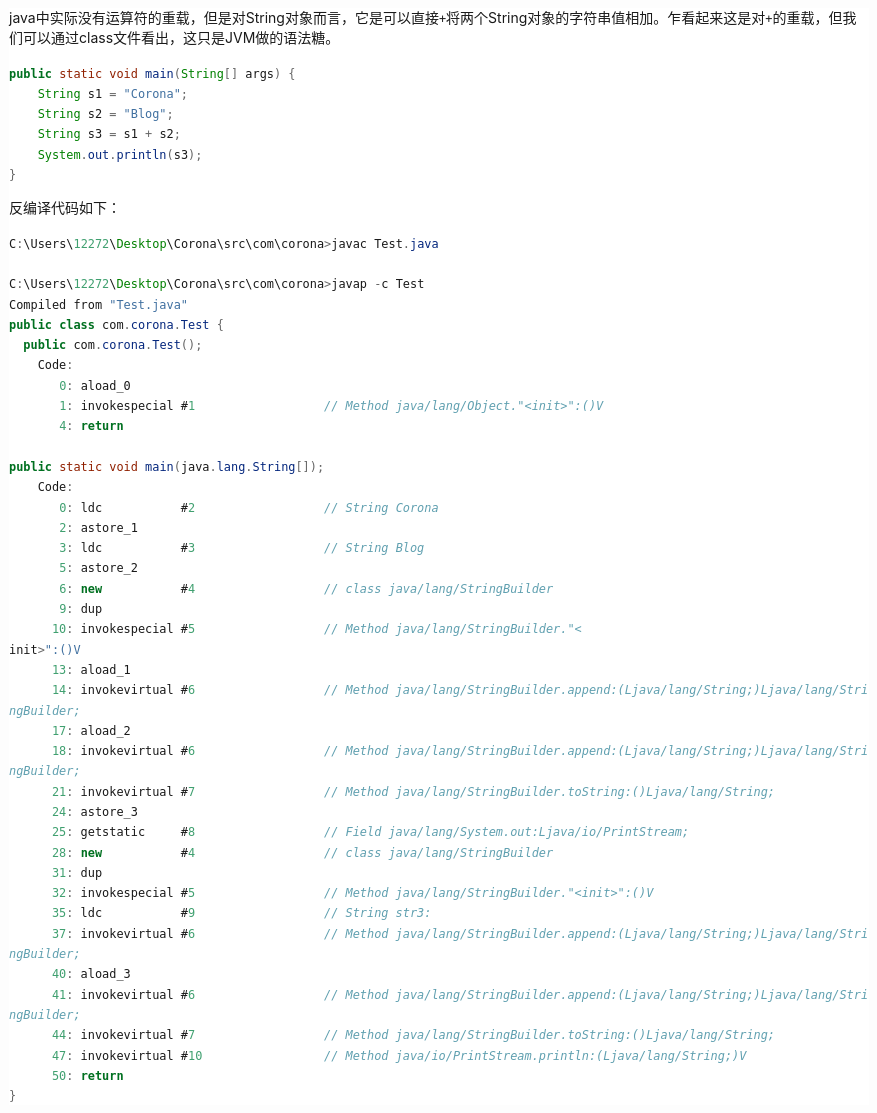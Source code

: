 java中实际没有运算符的重载，但是对String对象而言，它是可以直接`+`将两个String对象的字符串值相加。乍看起来这是对`+`的重载，但我们可以通过class文件看出，这只是JVM做的语法糖。

```java
public static void main(String[] args) {
    String s1 = "Corona";
    String s2 = "Blog";
    String s3 = s1 + s2;
    System.out.println(s3);
}
```

反编译代码如下：

```java
C:\Users\12272\Desktop\Corona\src\com\corona>javac Test.java

C:\Users\12272\Desktop\Corona\src\com\corona>javap -c Test
Compiled from "Test.java"
public class com.corona.Test {
  public com.corona.Test();
    Code:
       0: aload_0
       1: invokespecial #1                  // Method java/lang/Object."<init>":()V
       4: return

public static void main(java.lang.String[]);
    Code:
       0: ldc           #2                  // String Corona
       2: astore_1
       3: ldc           #3                  // String Blog
       5: astore_2
       6: new           #4                  // class java/lang/StringBuilder
       9: dup
      10: invokespecial #5                  // Method java/lang/StringBuilder."<
init>":()V
      13: aload_1
      14: invokevirtual #6                  // Method java/lang/StringBuilder.append:(Ljava/lang/String;)Ljava/lang/StringBuilder;
      17: aload_2
      18: invokevirtual #6                  // Method java/lang/StringBuilder.append:(Ljava/lang/String;)Ljava/lang/StringBuilder;
      21: invokevirtual #7                  // Method java/lang/StringBuilder.toString:()Ljava/lang/String;
      24: astore_3
      25: getstatic     #8                  // Field java/lang/System.out:Ljava/io/PrintStream;
      28: new           #4                  // class java/lang/StringBuilder
      31: dup
      32: invokespecial #5                  // Method java/lang/StringBuilder."<init>":()V
      35: ldc           #9                  // String str3:
      37: invokevirtual #6                  // Method java/lang/StringBuilder.append:(Ljava/lang/String;)Ljava/lang/StringBuilder;
      40: aload_3
      41: invokevirtual #6                  // Method java/lang/StringBuilder.append:(Ljava/lang/String;)Ljava/lang/StringBuilder;
      44: invokevirtual #7                  // Method java/lang/StringBuilder.toString:()Ljava/lang/String;
      47: invokevirtual #10                 // Method java/io/PrintStream.println:(Ljava/lang/String;)V
      50: return
}
```
